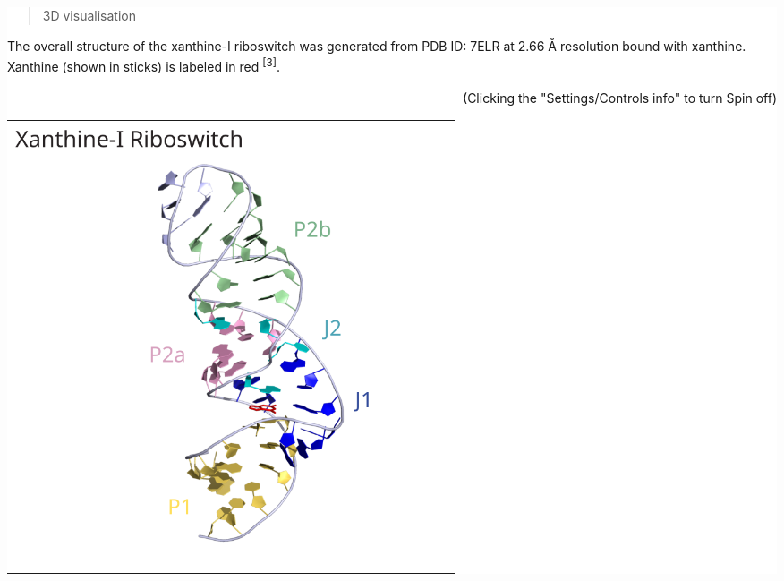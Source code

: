 > 3D visualisation
                
<font >The overall structure of the xanthine-I riboswitch was generated from PDB ID: 7ELR at 2.66 Å resolution bound with xanthine. Xanthine (shown in sticks) is labeled in red <sup>[3]</sup>.</font>
<div ><p style="text-align:right;margin-bottom: 0px;">(Clicking the "Settings/Controls info" to turn Spin off)</p>
  <table class="table table-bordered" style="table-layout:fixed;width:1000px;margin-left:auto;margin-right:auto;"><tr>
  <td style="text-align:center;padding-bottom: 0px;padding-left: 0px;padding-top: 0px;padding-right: 0px">
  <img src="/images/3D/Xanthine-I_riboswitch_3D.svg" alt="drawing" style="width:500px;margin-top: 0px;margin-bottom: 0px;" >
  </td>
  <td style="text-align:center;padding-bottom: 0px;padding-left: 0px;padding-top: 0px;padding-right: 0px">
  <html lang="en">
    <head>
      <meta charset="utf-8" />
      <meta name="viewport" content="width=device-width, user-scalable=no, minimum-scale=1.0, maximum-scale=1.0">
      <meta http-equiv="X-UA-Compatible" content="IE=edge">
      <title>PDBe Molstar</title>
      <!-- Molstar CSS & JS -->
      <link rel="stylesheet" type="text/css" href="https://www.ebi.ac.uk/pdbe/pdb-component-library/css/pdbe-molstar-1.2.1.css">